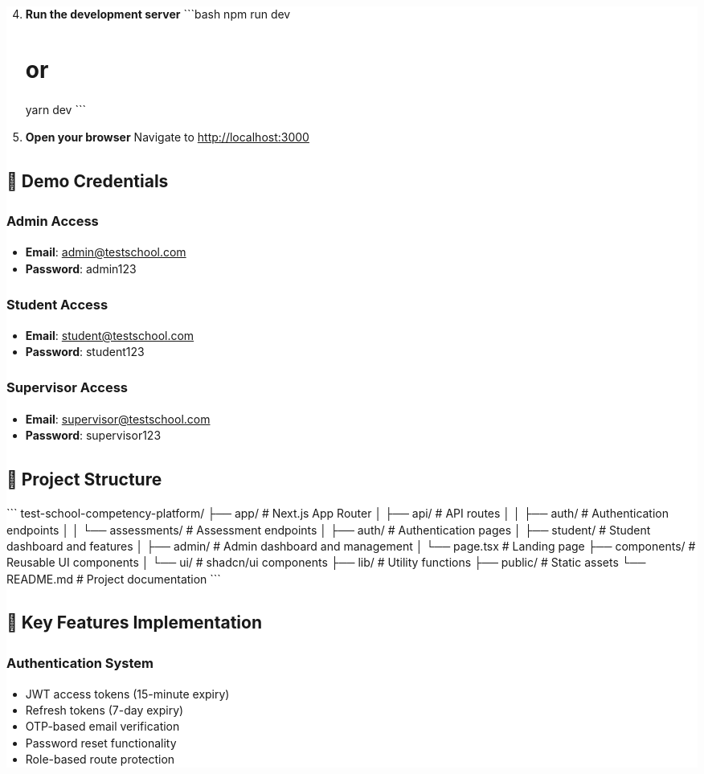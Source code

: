 4. **Run the development server**
   \`\`\`bash
   npm run dev
   # or
   yarn dev
   \`\`\`

5. **Open your browser**
   Navigate to [http://localhost:3000](http://localhost:3000)

## 👥 Demo Credentials

### Admin Access
- **Email**: admin@testschool.com
- **Password**: admin123

### Student Access  
- **Email**: student@testschool.com
- **Password**: student123

### Supervisor Access
- **Email**: supervisor@testschool.com  
- **Password**: supervisor123

## 📁 Project Structure

\`\`\`
test-school-competency-platform/
├── app/                          # Next.js App Router
│   ├── api/                      # API routes
│   │   ├── auth/                 # Authentication endpoints
│   │   └── assessments/          # Assessment endpoints
│   ├── auth/                     # Authentication pages
│   ├── student/                  # Student dashboard and features
│   ├── admin/                    # Admin dashboard and management
│   └── page.tsx                  # Landing page
├── components/                   # Reusable UI components
│   └── ui/                       # shadcn/ui components
├── lib/                          # Utility functions
├── public/                       # Static assets
└── README.md                     # Project documentation
\`\`\`

## 🔧 Key Features Implementation

### Authentication System
- JWT access tokens (15-minute expiry)
- Refresh tokens (7-day expiry)
- OTP-based email verification
- Password reset functionality
- Role-based route protection
